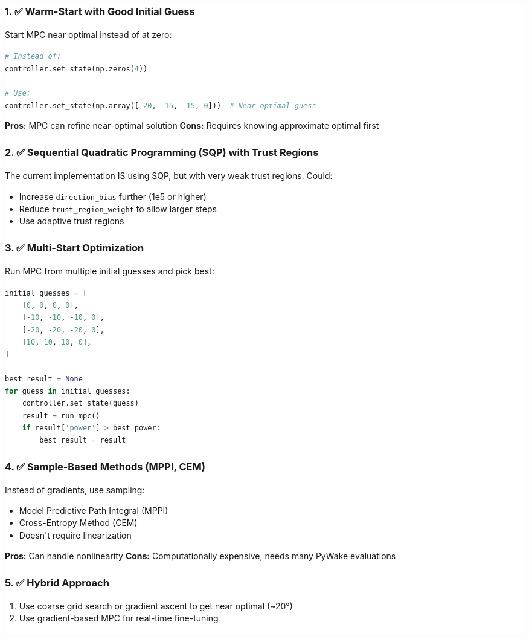 ### 1. ✅ Warm-Start with Good Initial Guess
Start MPC near optimal instead of at zero:

```python
# Instead of:
controller.set_state(np.zeros(4))

# Use:
controller.set_state(np.array([-20, -15, -15, 0]))  # Near-optimal guess
```

**Pros:** MPC can refine near-optimal solution
**Cons:** Requires knowing approximate optimal first

### 2. ✅ Sequential Quadratic Programming (SQP) with Trust Regions
The current implementation IS using SQP, but with very weak trust regions. Could:
- Increase `direction_bias` further (1e5 or higher)
- Reduce `trust_region_weight` to allow larger steps
- Use adaptive trust regions

### 3. ✅ Multi-Start Optimization
Run MPC from multiple initial guesses and pick best:

```python
initial_guesses = [
    [0, 0, 0, 0],
    [-10, -10, -10, 0],
    [-20, -20, -20, 0],
    [10, 10, 10, 0],
]

best_result = None
for guess in initial_guesses:
    controller.set_state(guess)
    result = run_mpc()
    if result['power'] > best_power:
        best_result = result
```

### 4. ✅ Sample-Based Methods (MPPI, CEM)
Instead of gradients, use sampling:
- Model Predictive Path Integral (MPPI)
- Cross-Entropy Method (CEM)
- Doesn't require linearization

**Pros:** Can handle nonlinearity
**Cons:** Computationally expensive, needs many PyWake evaluations

### 5. ✅ Hybrid Approach
1. Use coarse grid search or gradient ascent to get near optimal (~20°)
2. Use gradient-based MPC for real-time fine-tuning

---